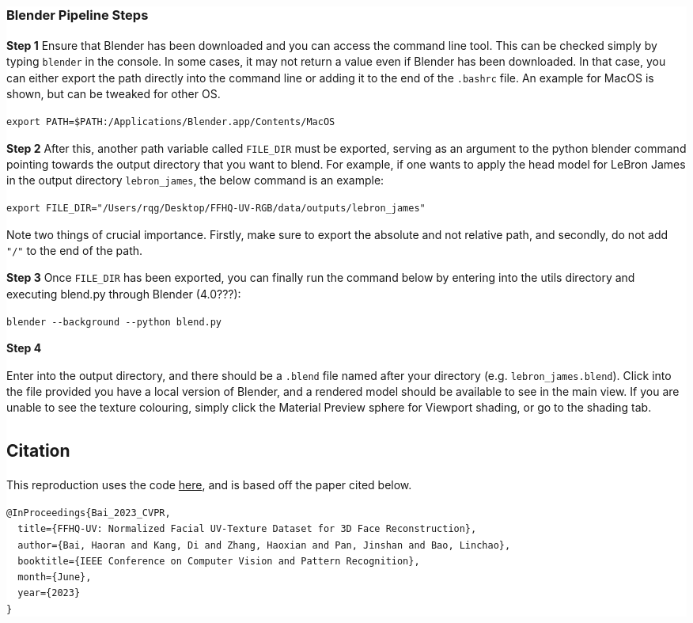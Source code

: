 ### Blender Pipeline Steps

**Step 1**
Ensure that Blender has been downloaded and you can access the command line tool. This can be checked simply by typing `blender` in the console. 
In some cases, it may not return a value even if Blender has been downloaded. In that case, you can either export the path directly into the 
command line or adding it to the end of the `.bashrc` file. An example for MacOS is shown, but can be tweaked for other OS.

```angular2html
export PATH=$PATH:/Applications/Blender.app/Contents/MacOS
```

**Step 2**
After this, another path variable called `FILE_DIR` must be exported, serving as an argument to the python blender command pointing towards the 
output directory that you want to blend. For example, if one wants to apply the head model for LeBron James in the output directory `lebron_james`, the below 
command is an example:

```angular2html
export FILE_DIR="/Users/rqg/Desktop/FFHQ-UV-RGB/data/outputs/lebron_james"
```
Note two things of crucial importance. Firstly, make sure to export the absolute and not relative path, and secondly, do not add `"/"` to the end 
of the path. 

**Step 3**
Once `FILE_DIR` has been exported, you can finally run the command below by entering into the utils directory and executing blend.py 
through Blender (4.0???):

```angular2html
blender --background --python blend.py
```

**Step 4**

Enter into the output directory, and there should be a `.blend` file named after your directory (e.g. `lebron_james.blend`). Click into the file 
provided you have a local version of Blender, and a rendered model should be available to see in the main view. If you are unable to see the 
texture colouring, simply click the Material Preview sphere for Viewport shading, or go to the shading tab.


## Citation

This reproduction uses the code [here](https://github.com/csbhr/FFHQ-UV), and is based off the paper cited below.

```
@InProceedings{Bai_2023_CVPR,
  title={FFHQ-UV: Normalized Facial UV-Texture Dataset for 3D Face Reconstruction},
  author={Bai, Haoran and Kang, Di and Zhang, Haoxian and Pan, Jinshan and Bao, Linchao},
  booktitle={IEEE Conference on Computer Vision and Pattern Recognition},
  month={June},
  year={2023}
}
```
